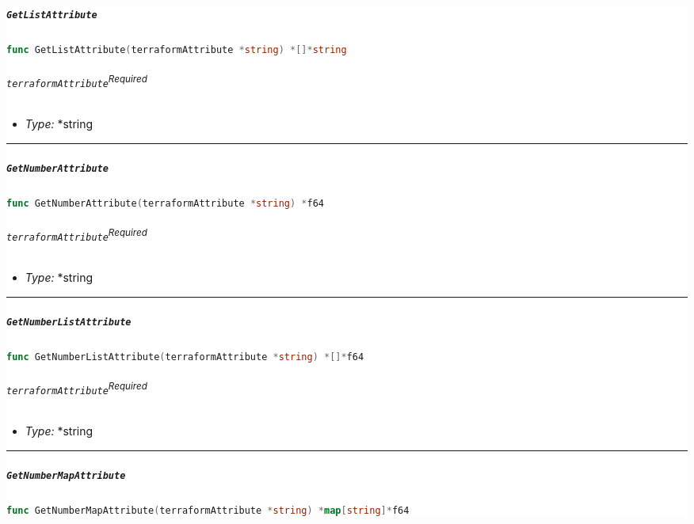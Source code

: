 
##### `GetListAttribute` <a name="GetListAttribute" id="@cdktf/provider-dns.dataDnsARecordSet.DataDnsARecordSet.getListAttribute"></a>

```go
func GetListAttribute(terraformAttribute *string) *[]*string
```

###### `terraformAttribute`<sup>Required</sup> <a name="terraformAttribute" id="@cdktf/provider-dns.dataDnsARecordSet.DataDnsARecordSet.getListAttribute.parameter.terraformAttribute"></a>

- *Type:* *string

---

##### `GetNumberAttribute` <a name="GetNumberAttribute" id="@cdktf/provider-dns.dataDnsARecordSet.DataDnsARecordSet.getNumberAttribute"></a>

```go
func GetNumberAttribute(terraformAttribute *string) *f64
```

###### `terraformAttribute`<sup>Required</sup> <a name="terraformAttribute" id="@cdktf/provider-dns.dataDnsARecordSet.DataDnsARecordSet.getNumberAttribute.parameter.terraformAttribute"></a>

- *Type:* *string

---

##### `GetNumberListAttribute` <a name="GetNumberListAttribute" id="@cdktf/provider-dns.dataDnsARecordSet.DataDnsARecordSet.getNumberListAttribute"></a>

```go
func GetNumberListAttribute(terraformAttribute *string) *[]*f64
```

###### `terraformAttribute`<sup>Required</sup> <a name="terraformAttribute" id="@cdktf/provider-dns.dataDnsARecordSet.DataDnsARecordSet.getNumberListAttribute.parameter.terraformAttribute"></a>

- *Type:* *string

---

##### `GetNumberMapAttribute` <a name="GetNumberMapAttribute" id="@cdktf/provider-dns.dataDnsARecordSet.DataDnsARecordSet.getNumberMapAttribute"></a>

```go
func GetNumberMapAttribute(terraformAttribute *string) *map[string]*f64
```
